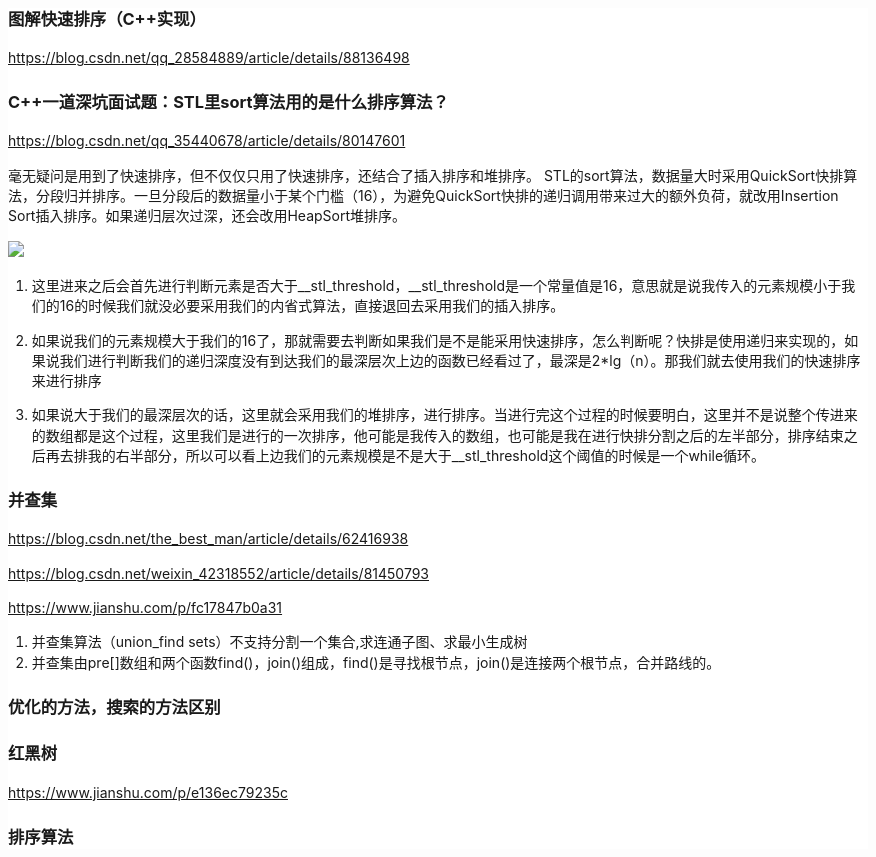### 图解快速排序（C++实现）
https://blog.csdn.net/qq_28584889/article/details/88136498

### C++一道深坑面试题：STL里sort算法用的是什么排序算法？
https://blog.csdn.net/qq_35440678/article/details/80147601

毫无疑问是用到了快速排序，但不仅仅只用了快速排序，还结合了插入排序和堆排序。
STL的sort算法，数据量大时采用QuickSort快排算法，分段归并排序。一旦分段后的数据量小于某个门槛（16），为避免QuickSort快排的递归调用带来过大的额外负荷，就改用Insertion Sort插入排序。如果递归层次过深，还会改用HeapSort堆排序。

![](2020-08-28-16-21-02.png)

1. 这里进来之后会首先进行判断元素是否大于__stl_threshold，__stl_threshold是一个常量值是16，意思就是说我传入的元素规模小于我们的16的时候我们就没必要采用我们的内省式算法，直接退回去采用我们的插入排序。

2. 如果说我们的元素规模大于我们的16了，那就需要去判断如果我们是不是能采用快速排序，怎么判断呢？快排是使用递归来实现的，如果说我们进行判断我们的递归深度没有到达我们的最深层次上边的函数已经看过了，最深是2*lg（n）。那我们就去使用我们的快速排序来进行排序

3. 如果说大于我们的最深层次的话，这里就会采用我们的堆排序，进行排序。当进行完这个过程的时候要明白，这里并不是说整个传进来的数组都是这个过程，这里我们是进行的一次排序，他可能是我传入的数组，也可能是我在进行快排分割之后的左半部分，排序结束之后再去排我的右半部分，所以可以看上边我们的元素规模是不是大于__stl_threshold这个阈值的时候是一个while循环。



### 并查集
https://blog.csdn.net/the_best_man/article/details/62416938

https://blog.csdn.net/weixin_42318552/article/details/81450793

https://www.jianshu.com/p/fc17847b0a31

1. 并查集算法（union_find sets）不支持分割一个集合,求连通子图、求最小生成树
2. 并查集由pre[]数组和两个函数find()，join()组成，find()是寻找根节点，join()是连接两个根节点，合并路线的。

### 优化的方法，搜索的方法区别

### 红黑树

https://www.jianshu.com/p/e136ec79235c

### 排序算法
